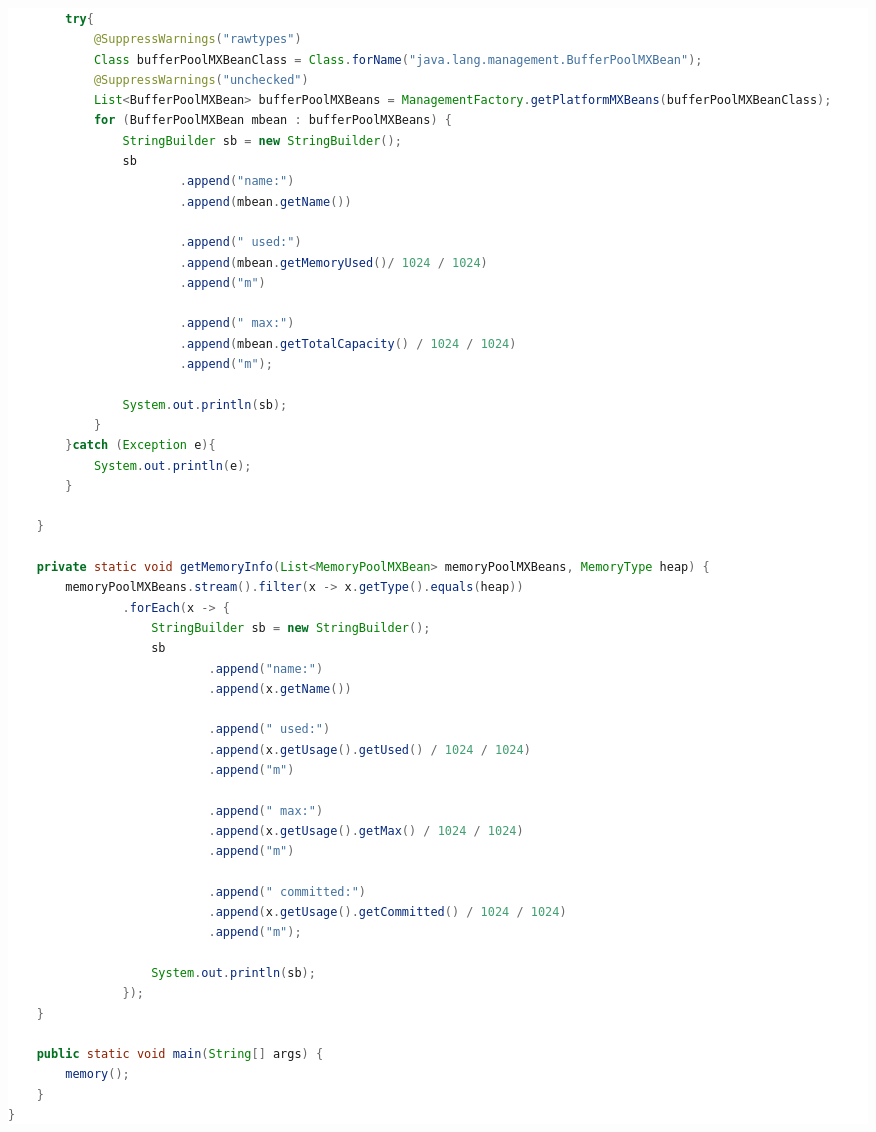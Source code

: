 ```Java
        try{
            @SuppressWarnings("rawtypes")
            Class bufferPoolMXBeanClass = Class.forName("java.lang.management.BufferPoolMXBean");
            @SuppressWarnings("unchecked")
            List<BufferPoolMXBean> bufferPoolMXBeans = ManagementFactory.getPlatformMXBeans(bufferPoolMXBeanClass);
            for (BufferPoolMXBean mbean : bufferPoolMXBeans) {
                StringBuilder sb = new StringBuilder();
                sb
                        .append("name:")
                        .append(mbean.getName())

                        .append(" used:")
                        .append(mbean.getMemoryUsed()/ 1024 / 1024)
                        .append("m")

                        .append(" max:")
                        .append(mbean.getTotalCapacity() / 1024 / 1024)
                        .append("m");

                System.out.println(sb);
            }
        }catch (Exception e){
            System.out.println(e);
        }

    }

    private static void getMemoryInfo(List<MemoryPoolMXBean> memoryPoolMXBeans, MemoryType heap) {
        memoryPoolMXBeans.stream().filter(x -> x.getType().equals(heap))
                .forEach(x -> {
                    StringBuilder sb = new StringBuilder();
                    sb
                            .append("name:")
                            .append(x.getName())

                            .append(" used:")
                            .append(x.getUsage().getUsed() / 1024 / 1024)
                            .append("m")

                            .append(" max:")
                            .append(x.getUsage().getMax() / 1024 / 1024)
                            .append("m")

                            .append(" committed:")
                            .append(x.getUsage().getCommitted() / 1024 / 1024)
                            .append("m");

                    System.out.println(sb);
                });
    }

    public static void main(String[] args) {
        memory();
    }
}
```
